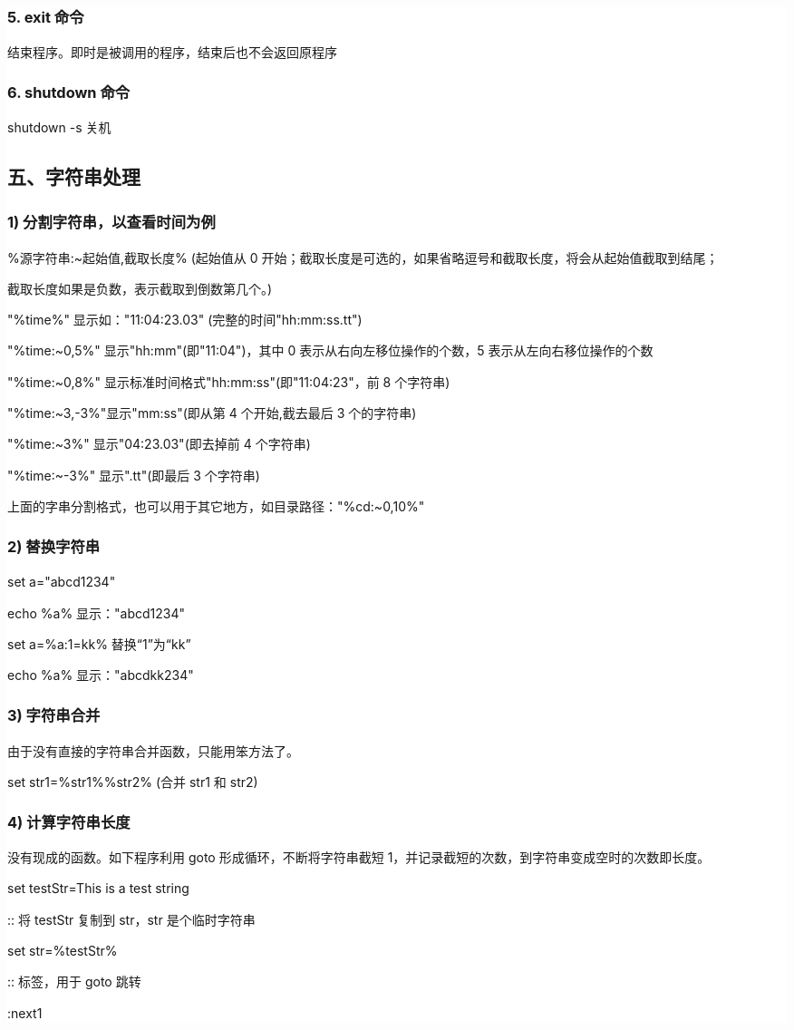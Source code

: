 ### 5\. exit 命令

结束程序。即时是被调用的程序，结束后也不会返回原程序

### 6\. shutdown 命令

shutdown \-s 关机

## 五、字符串处理

### 1\) 分割字符串，以查看时间为例

\%源字符串:\~起始值,截取长度\% \(起始值从 0 开始；截取长度是可选的，如果省略逗号和截取长度，将会从起始值截取到结尾；

截取长度如果是负数，表示截取到倒数第几个。\)

"\%time\%" 显示如："11:04:23.03" \(完整的时间"hh:mm:ss.tt"\)

"\%time:\~0,5\%" 显示"hh:mm"\(即"11:04"\)，其中 0 表示从右向左移位操作的个数，5 表示从左向右移位操作的个数

"\%time:\~0,8\%" 显示标准时间格式"hh:mm:ss"\(即"11:04:23"，前 8 个字符串\)

"\%time:\~3,-3\%"显示"mm:ss"\(即从第 4 个开始,截去最后 3 个的字符串\)

"\%time:\~3\%" 显示"04:23.03"\(即去掉前 4 个字符串\)

"\%time:\~-3\%" 显示".tt"\(即最后 3 个字符串\)

上面的字串分割格式，也可以用于其它地方，如目录路径："\%cd:\~0,10\%"

### 2\) 替换字符串

set a="abcd1234"

echo \%a\% 显示："abcd1234"

set a=\%a:1=kk\% 替换“1”为“kk”

echo \%a\% 显示："abcdkk234"

### 3\) 字符串合并

由于没有直接的字符串合并函数，只能用笨方法了。

set str1=\%str1\%\%str2\% \(合并 str1 和 str2\)

### 4\) 计算字符串长度

没有现成的函数。如下程序利用 goto 形成循环，不断将字符串截短 1，并记录截短的次数，到字符串变成空时的次数即长度。

set testStr=This is a test string

:: 将 testStr 复制到 str，str 是个临时字符串

set str=\%testStr\%

:: 标签，用于 goto 跳转

:next1
